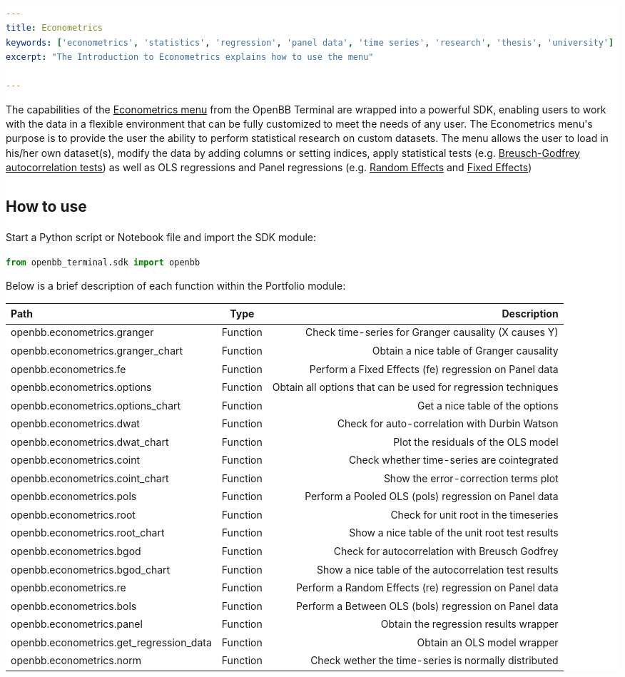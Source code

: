 ```yaml
---
title: Econometrics
keywords: ['econometrics', 'statistics', 'regression', 'panel data', 'time series', 'research', 'thesis', 'university']
excerpt: "The Introduction to Econometrics explains how to use the menu"

---
```


The capabilities of the [Econometrics menu](/terminal/guides/econometrics) from the OpenBB Terminal are wrapped into a powerful SDK, enabling users to work with the data in a flexible environment that can be fully customized to meet the needs of any user. The Econometrics menu's purpose is to provide the user the ability to perform statistical research on custom datasets. The menu allows the user to load in his/her own dataset(s), modify the data by adding columns or setting indices, apply statistical tests (e.g. <a href="https://en.wikipedia.org/wiki/Breusch%E2%80%93Godfrey_test" target="_blank">Breusch-Godfrey autocorrelation tests</a>) as well as OLS regressions and Panel regressions (e.g. <a href="https://en.wikipedia.org/wiki/Random_effects_model" target="_blank">Random Effects</a> and <a href="https://en.wikipedia.org/wiki/Fixed_effects_model" target="_blank">Fixed Effects</a>)

## How to use

Start a Python script or Notebook file and import the SDK module:

```python
from openbb_terminal.sdk import openbb
```

Below is a brief description of each function within the Portfolio module:

| Path                                       |    Type    |                                                            Description |
| :----------------------------------------- | :--------: | ---------------------------------------------------------------------: |
| openbb.econometrics.granger                | Function   | Check time-series for Granger causality (X causes Y)                   |
| openbb.econometrics.granger_chart          | Function   | Obtain a nice table of Granger causality                               |
| openbb.econometrics.fe                     | Function   | Perform a Fixed Effects (fe) regression on Panel data                  |
| openbb.econometrics.options                | Function   | Obtain all options that can be used for regression techniques          |
| openbb.econometrics.options_chart          | Function   | Get a nice table of the options                                        |
| openbb.econometrics.dwat                   | Function   | Check for auto-correlation with Durbin Watson                          |
| openbb.econometrics.dwat_chart             | Function   | Plot the residuals of the OLS model                                    |
| openbb.econometrics.coint                  | Function   | Check whether time-series are cointegrated                             |
| openbb.econometrics.coint_chart            | Function   | Show the error-correction terms plot                                   |
| openbb.econometrics.pols                   | Function   | Perform a Pooled OLS (pols) regression on Panel data                   |
| openbb.econometrics.root                   | Function   | Check for unit root in the timeseries                                  |
| openbb.econometrics.root_chart             | Function   | Show a nice table of the unit root test results                        |
| openbb.econometrics.bgod                   | Function   | Check for autocorrelation with Breusch Godfrey                         |
| openbb.econometrics.bgod_chart             | Function   | Show a nice table of the autocorrelation test results                  |
| openbb.econometrics.re                     | Function   | Perform a Random Effects (re) regression on Panel data                 |
| openbb.econometrics.bols                   | Function   | Perform a Between OLS (bols) regression on Panel data                  |
| openbb.econometrics.panel                  | Function   | Obtain the regression results wrapper                                  |
| openbb.econometrics.get_regression_data    | Function   | Obtain an OLS model wrapper                                            |
| openbb.econometrics.norm                   | Function   | Check wether the time-series is normally distributed                   |